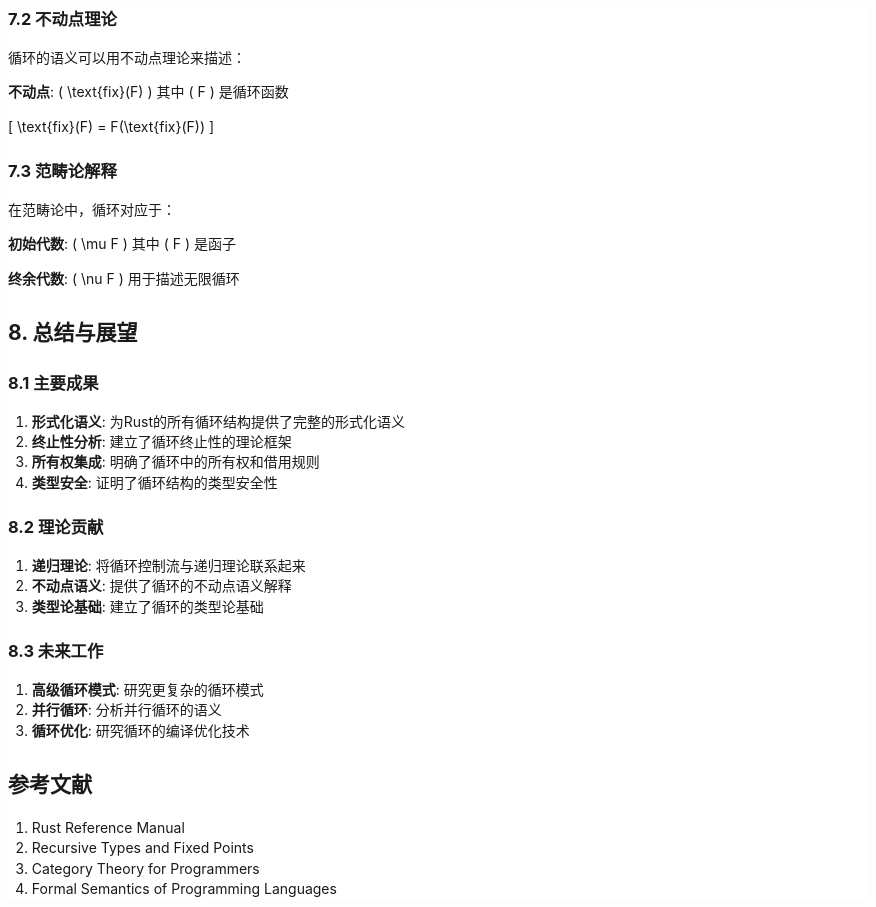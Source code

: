 ### 7.2 不动点理论

循环的语义可以用不动点理论来描述：

**不动点**: \( \text{fix}(F) \) 其中 \( F \) 是循环函数

\[ \text{fix}(F) = F(\text{fix}(F)) \]

### 7.3 范畴论解释

在范畴论中，循环对应于：

**初始代数**: \( \mu F \) 其中 \( F \) 是函子

**终余代数**: \( \nu F \) 用于描述无限循环

## 8. 总结与展望

### 8.1 主要成果

1. **形式化语义**: 为Rust的所有循环结构提供了完整的形式化语义
2. **终止性分析**: 建立了循环终止性的理论框架
3. **所有权集成**: 明确了循环中的所有权和借用规则
4. **类型安全**: 证明了循环结构的类型安全性

### 8.2 理论贡献

1. **递归理论**: 将循环控制流与递归理论联系起来
2. **不动点语义**: 提供了循环的不动点语义解释
3. **类型论基础**: 建立了循环的类型论基础

### 8.3 未来工作

1. **高级循环模式**: 研究更复杂的循环模式
2. **并行循环**: 分析并行循环的语义
3. **循环优化**: 研究循环的编译优化技术

## 参考文献

1. Rust Reference Manual
2. Recursive Types and Fixed Points
3. Category Theory for Programmers
4. Formal Semantics of Programming Languages
